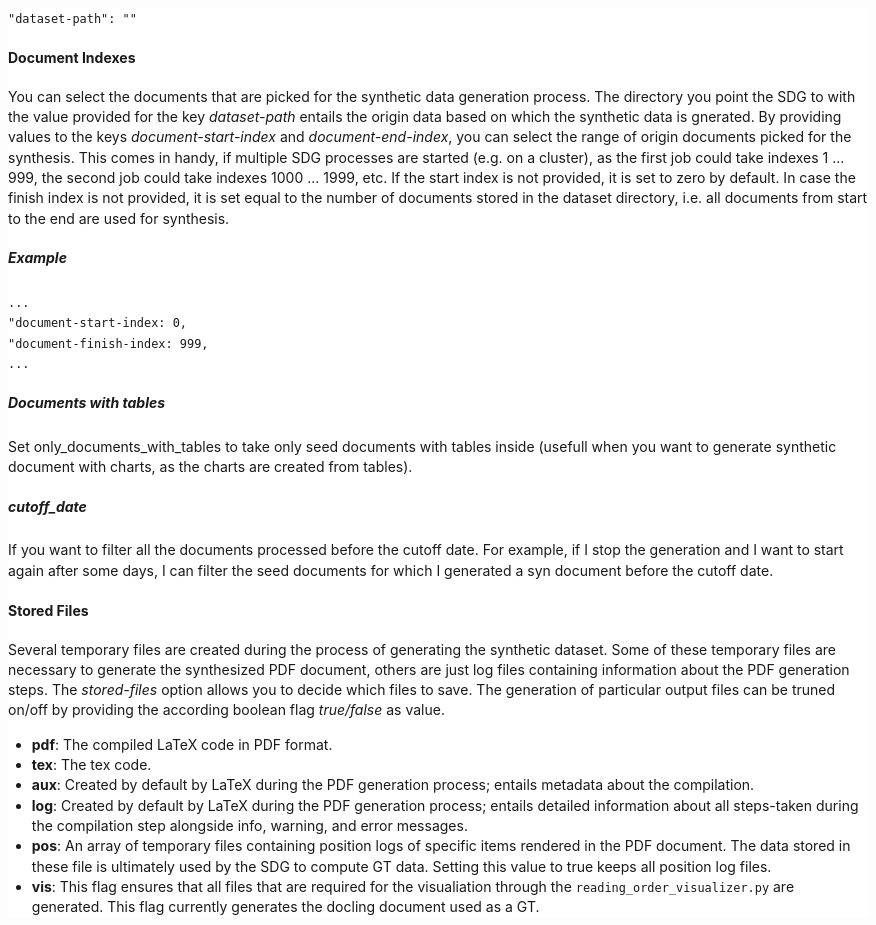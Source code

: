 ```
"dataset-path": ""
```

#### Document Indexes

You can select the documents that are picked for the synthetic data generation process. The directory you point the SDG to with the value provided for the key *dataset-path* entails the origin data based on which the synthetic data is gnerated. By providing values to the keys *document-start-index* and *document-end-index*, you can select the range of origin documents picked for the synthesis. This comes in handy, if multiple SDG processes are started (e.g. on a cluster), as the first job could take indexes 1 ... 999, the second job could take indexes 1000 ... 1999, etc. If the start index is not provided, it is set to zero by default. In case the finish index is not provided, it is set equal to the number of documents stored in the dataset directory, i.e. all documents from start to the end are used for synthesis.

##### Example

```
...
"document-start-index: 0,
"document-finish-index: 999,
...
```

##### Documents with tables
Set only_documents_with_tables to take only seed documents with tables inside (usefull when you want to generate synthetic document with charts, as the charts are created from tables).

##### cutoff_date
If you want to filter all the documents processed before the cutoff date. For example, if I stop the generation and I want to start again after some days, I can filter the seed documents for which I generated a syn document before the cutoff date.

#### Stored Files

Several temporary files are created during the process of generating the synthetic dataset. Some of these temporary files are necessary to generate the synthesized PDF document, others are just log files containing information about the PDF generation steps. The *stored-files* option allows you to decide which files to save. The generation of particular output files can be truned on/off by providing the according boolean flag *true/false* as value.

- **pdf**: The compiled LaTeX code in PDF format.
- **tex**: The tex code.
- **aux**: Created by default by LaTeX during the PDF generation process; entails metadata about the compilation.
- **log**: Created by default by LaTeX during the PDF generation process; entails detailed information about all steps-taken during the compilation step alongside info, warning, and error messages.
- **pos**: An array of temporary files containing position logs of specific items rendered in the PDF document. The data stored in these file is ultimately used by the SDG to compute GT data. Setting this value to true keeps all position log files.
- **vis**: This flag ensures that all files that are required for the visualiation through the ```reading_order_visualizer.py``` are generated. This flag currently generates the docling document used as a GT.
